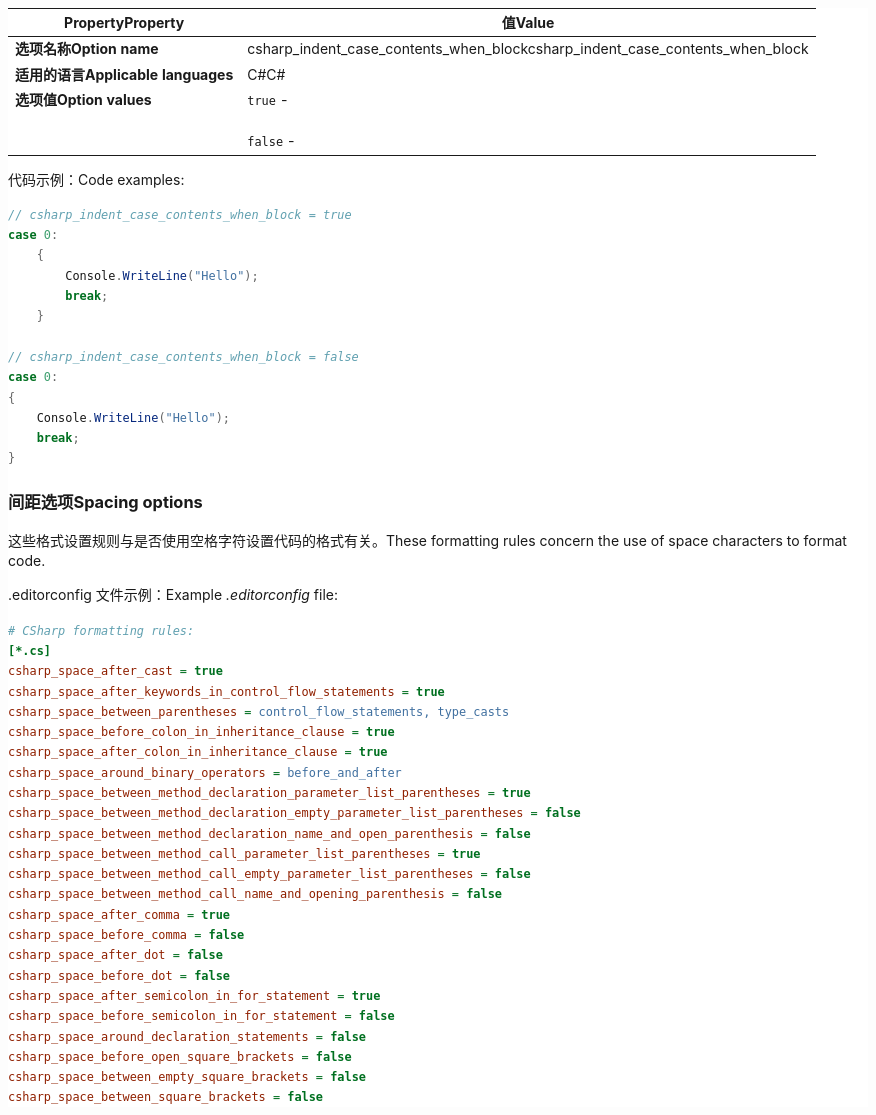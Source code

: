 |<span data-ttu-id="28d0b-361">Property</span><span class="sxs-lookup"><span data-stu-id="28d0b-361">Property</span></span>|<span data-ttu-id="28d0b-362">值</span><span class="sxs-lookup"><span data-stu-id="28d0b-362">Value</span></span>|
|-|-|
| <span data-ttu-id="28d0b-363">**选项名称**</span><span class="sxs-lookup"><span data-stu-id="28d0b-363">**Option name**</span></span> | <span data-ttu-id="28d0b-364">csharp_indent_case_contents_when_block</span><span class="sxs-lookup"><span data-stu-id="28d0b-364">csharp_indent_case_contents_when_block</span></span> |
| <span data-ttu-id="28d0b-365">**适用的语言**</span><span class="sxs-lookup"><span data-stu-id="28d0b-365">**Applicable languages**</span></span> | <span data-ttu-id="28d0b-366">C#</span><span class="sxs-lookup"><span data-stu-id="28d0b-366">C#</span></span> |
| <span data-ttu-id="28d0b-367">**选项值**</span><span class="sxs-lookup"><span data-stu-id="28d0b-367">**Option values**</span></span> | `true` - <br /><br />`false` -  |

<span data-ttu-id="28d0b-368">代码示例：</span><span class="sxs-lookup"><span data-stu-id="28d0b-368">Code examples:</span></span>

```csharp
// csharp_indent_case_contents_when_block = true
case 0:
    {
        Console.WriteLine("Hello");
        break;
    }

// csharp_indent_case_contents_when_block = false
case 0:
{
    Console.WriteLine("Hello");
    break;
}
```

### <a name="spacing-options"></a><span data-ttu-id="28d0b-369">间距选项</span><span class="sxs-lookup"><span data-stu-id="28d0b-369">Spacing options</span></span>

<span data-ttu-id="28d0b-370">这些格式设置规则与是否使用空格字符设置代码的格式有关。</span><span class="sxs-lookup"><span data-stu-id="28d0b-370">These formatting rules concern the use of space characters to format code.</span></span>

<span data-ttu-id="28d0b-371">.editorconfig 文件示例：</span><span class="sxs-lookup"><span data-stu-id="28d0b-371">Example *.editorconfig* file:</span></span>

```ini
# CSharp formatting rules:
[*.cs]
csharp_space_after_cast = true
csharp_space_after_keywords_in_control_flow_statements = true
csharp_space_between_parentheses = control_flow_statements, type_casts
csharp_space_before_colon_in_inheritance_clause = true
csharp_space_after_colon_in_inheritance_clause = true
csharp_space_around_binary_operators = before_and_after
csharp_space_between_method_declaration_parameter_list_parentheses = true
csharp_space_between_method_declaration_empty_parameter_list_parentheses = false
csharp_space_between_method_declaration_name_and_open_parenthesis = false
csharp_space_between_method_call_parameter_list_parentheses = true
csharp_space_between_method_call_empty_parameter_list_parentheses = false
csharp_space_between_method_call_name_and_opening_parenthesis = false
csharp_space_after_comma = true
csharp_space_before_comma = false
csharp_space_after_dot = false
csharp_space_before_dot = false
csharp_space_after_semicolon_in_for_statement = true
csharp_space_before_semicolon_in_for_statement = false
csharp_space_around_declaration_statements = false
csharp_space_before_open_square_brackets = false
csharp_space_between_empty_square_brackets = false
csharp_space_between_square_brackets = false
```
